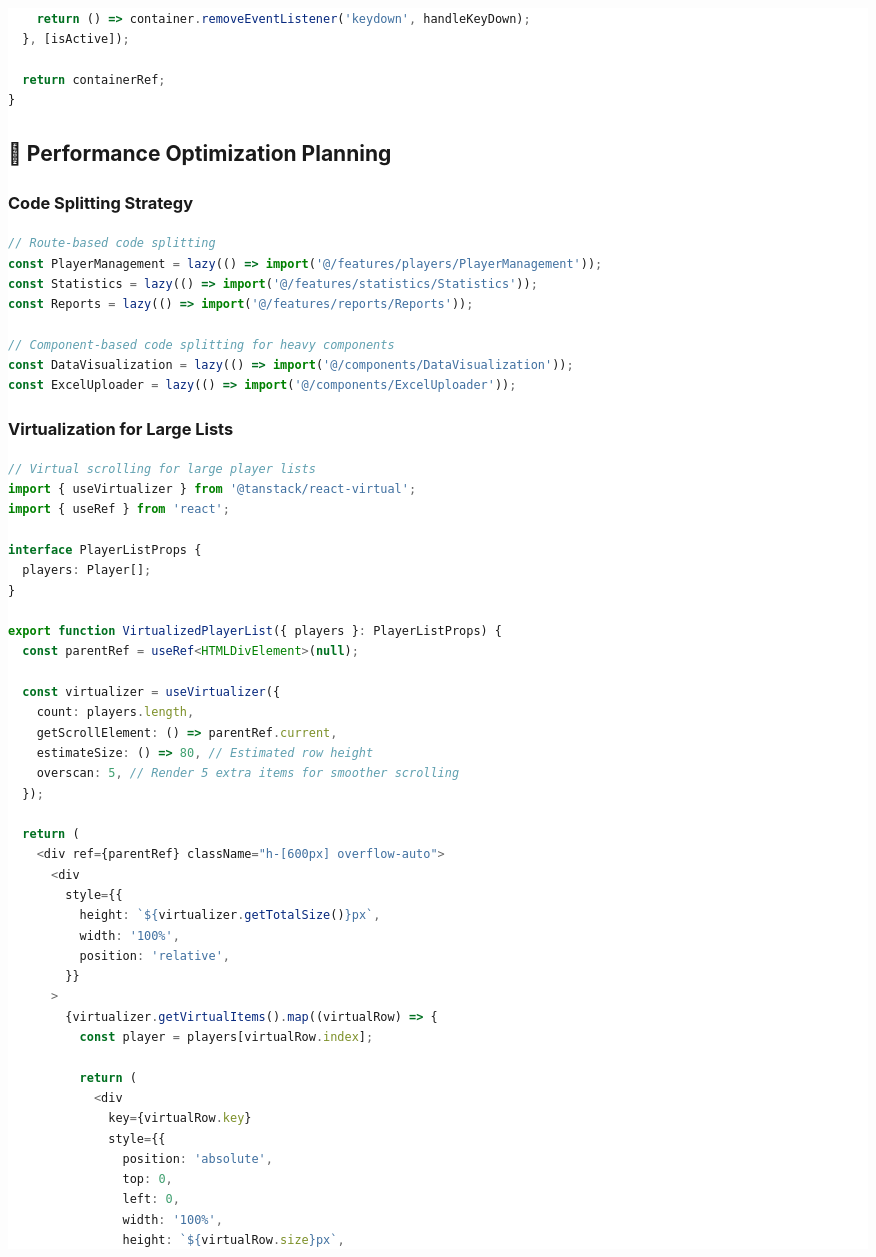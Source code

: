 ```typescript
    return () => container.removeEventListener('keydown', handleKeyDown);
  }, [isActive]);

  return containerRef;
}
```

## 🚀 Performance Optimization Planning

### Code Splitting Strategy
```typescript
// Route-based code splitting
const PlayerManagement = lazy(() => import('@/features/players/PlayerManagement'));
const Statistics = lazy(() => import('@/features/statistics/Statistics'));
const Reports = lazy(() => import('@/features/reports/Reports'));

// Component-based code splitting for heavy components
const DataVisualization = lazy(() => import('@/components/DataVisualization'));
const ExcelUploader = lazy(() => import('@/components/ExcelUploader'));
```

### Virtualization for Large Lists
```typescript
// Virtual scrolling for large player lists
import { useVirtualizer } from '@tanstack/react-virtual';
import { useRef } from 'react';

interface PlayerListProps {
  players: Player[];
}

export function VirtualizedPlayerList({ players }: PlayerListProps) {
  const parentRef = useRef<HTMLDivElement>(null);

  const virtualizer = useVirtualizer({
    count: players.length,
    getScrollElement: () => parentRef.current,
    estimateSize: () => 80, // Estimated row height
    overscan: 5, // Render 5 extra items for smoother scrolling
  });

  return (
    <div ref={parentRef} className="h-[600px] overflow-auto">
      <div
        style={{
          height: `${virtualizer.getTotalSize()}px`,
          width: '100%',
          position: 'relative',
        }}
      >
        {virtualizer.getVirtualItems().map((virtualRow) => {
          const player = players[virtualRow.index];

          return (
            <div
              key={virtualRow.key}
              style={{
                position: 'absolute',
                top: 0,
                left: 0,
                width: '100%',
                height: `${virtualRow.size}px`,
```